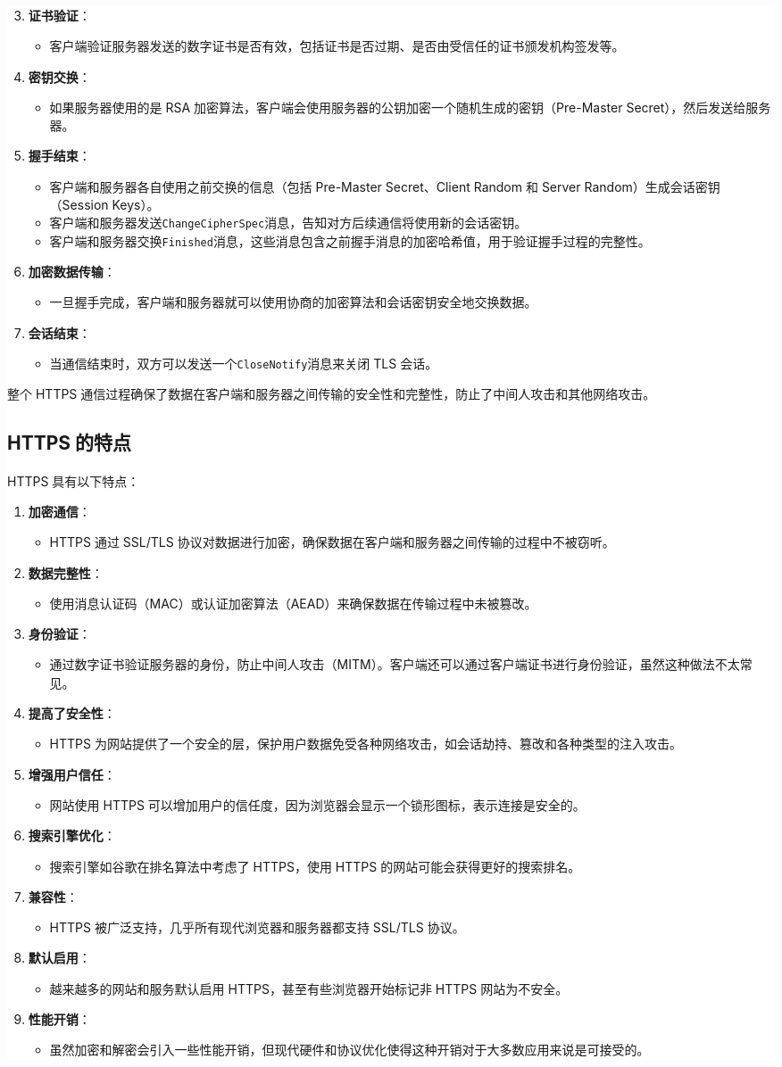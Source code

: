 3. **证书验证**：

   - 客户端验证服务器发送的数字证书是否有效，包括证书是否过期、是否由受信任的证书颁发机构签发等。

4. **密钥交换**：

   - 如果服务器使用的是 RSA 加密算法，客户端会使用服务器的公钥加密一个随机生成的密钥（Pre-Master Secret），然后发送给服务器。

5. **握手结束**：

   - 客户端和服务器各自使用之前交换的信息（包括 Pre-Master Secret、Client Random 和 Server Random）生成会话密钥（Session Keys）。
   - 客户端和服务器发送`ChangeCipherSpec`消息，告知对方后续通信将使用新的会话密钥。
   - 客户端和服务器交换`Finished`消息，这些消息包含之前握手消息的加密哈希值，用于验证握手过程的完整性。

6. **加密数据传输**：

   - 一旦握手完成，客户端和服务器就可以使用协商的加密算法和会话密钥安全地交换数据。

7. **会话结束**：
   - 当通信结束时，双方可以发送一个`CloseNotify`消息来关闭 TLS 会话。

整个 HTTPS 通信过程确保了数据在客户端和服务器之间传输的安全性和完整性，防止了中间人攻击和其他网络攻击。

## HTTPS 的特点

HTTPS 具有以下特点：

1. **加密通信**：

   - HTTPS 通过 SSL/TLS 协议对数据进行加密，确保数据在客户端和服务器之间传输的过程中不被窃听。

2. **数据完整性**：

   - 使用消息认证码（MAC）或认证加密算法（AEAD）来确保数据在传输过程中未被篡改。

3. **身份验证**：

   - 通过数字证书验证服务器的身份，防止中间人攻击（MITM）。客户端还可以通过客户端证书进行身份验证，虽然这种做法不太常见。

4. **提高了安全性**：

   - HTTPS 为网站提供了一个安全的层，保护用户数据免受各种网络攻击，如会话劫持、篡改和各种类型的注入攻击。

5. **增强用户信任**：

   - 网站使用 HTTPS 可以增加用户的信任度，因为浏览器会显示一个锁形图标，表示连接是安全的。

6. **搜索引擎优化**：

   - 搜索引擎如谷歌在排名算法中考虑了 HTTPS，使用 HTTPS 的网站可能会获得更好的搜索排名。

7. **兼容性**：

   - HTTPS 被广泛支持，几乎所有现代浏览器和服务器都支持 SSL/TLS 协议。

8. **默认启用**：

   - 越来越多的网站和服务默认启用 HTTPS，甚至有些浏览器开始标记非 HTTPS 网站为不安全。

9. **性能开销**：

   - 虽然加密和解密会引入一些性能开销，但现代硬件和协议优化使得这种开销对于大多数应用来说是可接受的。
